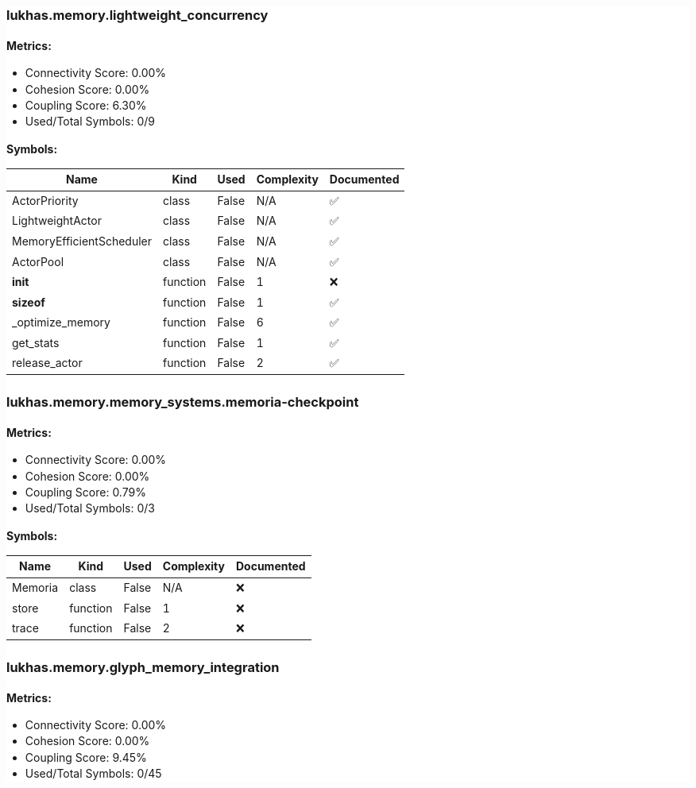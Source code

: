 ### lukhas.memory.lightweight_concurrency

**Metrics:**
- Connectivity Score: 0.00%
- Cohesion Score: 0.00%
- Coupling Score: 6.30%
- Used/Total Symbols: 0/9

**Symbols:**

| Name | Kind | Used | Complexity | Documented |
| --- | --- | --- | --- | --- |
| ActorPriority | class | False | N/A | ✅ |
| LightweightActor | class | False | N/A | ✅ |
| MemoryEfficientScheduler | class | False | N/A | ✅ |
| ActorPool | class | False | N/A | ✅ |
| __init__ | function | False | 1 | ❌ |
| __sizeof__ | function | False | 1 | ✅ |
| _optimize_memory | function | False | 6 | ✅ |
| get_stats | function | False | 1 | ✅ |
| release_actor | function | False | 2 | ✅ |

### lukhas.memory.memory_systems.memoria-checkpoint

**Metrics:**
- Connectivity Score: 0.00%
- Cohesion Score: 0.00%
- Coupling Score: 0.79%
- Used/Total Symbols: 0/3

**Symbols:**

| Name | Kind | Used | Complexity | Documented |
| --- | --- | --- | --- | --- |
| Memoria | class | False | N/A | ❌ |
| store | function | False | 1 | ❌ |
| trace | function | False | 2 | ❌ |

### lukhas.memory.glyph_memory_integration

**Metrics:**
- Connectivity Score: 0.00%
- Cohesion Score: 0.00%
- Coupling Score: 9.45%
- Used/Total Symbols: 0/45
